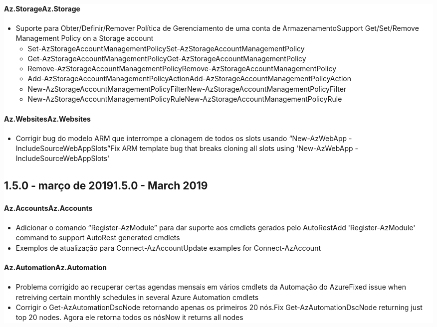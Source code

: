 #### <a name="azstorage"></a><span data-ttu-id="cb39f-346">Az.Storage</span><span class="sxs-lookup"><span data-stu-id="cb39f-346">Az.Storage</span></span>
* <span data-ttu-id="cb39f-347">Suporte para Obter/Definir/Remover Política de Gerenciamento de uma conta de Armazenamento</span><span class="sxs-lookup"><span data-stu-id="cb39f-347">Support Get/Set/Remove Management Policy on a Storage account</span></span>
    - <span data-ttu-id="cb39f-348">Set-AzStorageAccountManagementPolicy</span><span class="sxs-lookup"><span data-stu-id="cb39f-348">Set-AzStorageAccountManagementPolicy</span></span>
    - <span data-ttu-id="cb39f-349">Get-AzStorageAccountManagementPolicy</span><span class="sxs-lookup"><span data-stu-id="cb39f-349">Get-AzStorageAccountManagementPolicy</span></span>
    - <span data-ttu-id="cb39f-350">Remove-AzStorageAccountManagementPolicy</span><span class="sxs-lookup"><span data-stu-id="cb39f-350">Remove-AzStorageAccountManagementPolicy</span></span>
    - <span data-ttu-id="cb39f-351">Add-AzStorageAccountManagementPolicyAction</span><span class="sxs-lookup"><span data-stu-id="cb39f-351">Add-AzStorageAccountManagementPolicyAction</span></span>
    - <span data-ttu-id="cb39f-352">New-AzStorageAccountManagementPolicyFilter</span><span class="sxs-lookup"><span data-stu-id="cb39f-352">New-AzStorageAccountManagementPolicyFilter</span></span>
    - <span data-ttu-id="cb39f-353">New-AzStorageAccountManagementPolicyRule</span><span class="sxs-lookup"><span data-stu-id="cb39f-353">New-AzStorageAccountManagementPolicyRule</span></span>

#### <a name="azwebsites"></a><span data-ttu-id="cb39f-354">Az.Websites</span><span class="sxs-lookup"><span data-stu-id="cb39f-354">Az.Websites</span></span>
* <span data-ttu-id="cb39f-355">Corrigir bug do modelo ARM que interrompe a clonagem de todos os slots usando “New-AzWebApp -IncludeSourceWebAppSlots”</span><span class="sxs-lookup"><span data-stu-id="cb39f-355">Fix ARM template bug that breaks cloning all slots using 'New-AzWebApp -IncludeSourceWebAppSlots'</span></span> 

## <a name="150---march-2019"></a><span data-ttu-id="cb39f-356">1.5.0 - março de 2019</span><span class="sxs-lookup"><span data-stu-id="cb39f-356">1.5.0 - March 2019</span></span>
#### <a name="azaccounts"></a><span data-ttu-id="cb39f-357">Az.Accounts</span><span class="sxs-lookup"><span data-stu-id="cb39f-357">Az.Accounts</span></span>
* <span data-ttu-id="cb39f-358">Adicionar o comando “Register-AzModule” para dar suporte aos cmdlets gerados pelo AutoRest</span><span class="sxs-lookup"><span data-stu-id="cb39f-358">Add 'Register-AzModule' command to support AutoRest generated cmdlets</span></span>
* <span data-ttu-id="cb39f-359">Exemplos de atualização para Connect-AzAccount</span><span class="sxs-lookup"><span data-stu-id="cb39f-359">Update examples for Connect-AzAccount</span></span>

#### <a name="azautomation"></a><span data-ttu-id="cb39f-360">Az.Automation</span><span class="sxs-lookup"><span data-stu-id="cb39f-360">Az.Automation</span></span>
* <span data-ttu-id="cb39f-361">Problema corrigido ao recuperar certas agendas mensais em vários cmdlets da Automação do Azure</span><span class="sxs-lookup"><span data-stu-id="cb39f-361">Fixed issue when retreiving certain monthly schedules in several Azure Automation cmdlets</span></span>
* <span data-ttu-id="cb39f-362">Corrigir o Get-AzAutomationDscNode retornando apenas os primeiros 20 nós.</span><span class="sxs-lookup"><span data-stu-id="cb39f-362">Fix Get-AzAutomationDscNode returning just top 20 nodes.</span></span> <span data-ttu-id="cb39f-363">Agora ele retorna todos os nós</span><span class="sxs-lookup"><span data-stu-id="cb39f-363">Now it returns all nodes</span></span>
